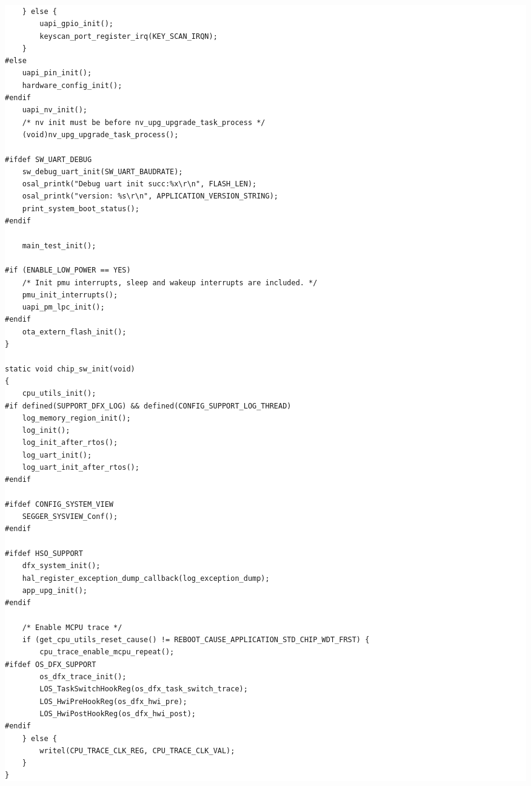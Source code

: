   ```
      } else {
          uapi_gpio_init();
          keyscan_port_register_irq(KEY_SCAN_IRQN);
      }
  #else
      uapi_pin_init();
      hardware_config_init();
  #endif
      uapi_nv_init();
      /* nv init must be before nv_upg_upgrade_task_process */
      (void)nv_upg_upgrade_task_process();
  
  #ifdef SW_UART_DEBUG
      sw_debug_uart_init(SW_UART_BAUDRATE);
      osal_printk("Debug uart init succ:%x\r\n", FLASH_LEN);
      osal_printk("version: %s\r\n", APPLICATION_VERSION_STRING);
      print_system_boot_status();
  #endif
  
      main_test_init();
  
  #if (ENABLE_LOW_POWER == YES)
      /* Init pmu interrupts, sleep and wakeup interrupts are included. */
      pmu_init_interrupts();
      uapi_pm_lpc_init();
  #endif
      ota_extern_flash_init();
  }
  
  static void chip_sw_init(void)
  {
      cpu_utils_init();
  #if defined(SUPPORT_DFX_LOG) && defined(CONFIG_SUPPORT_LOG_THREAD)
      log_memory_region_init();
      log_init();
      log_init_after_rtos();
      log_uart_init();
      log_uart_init_after_rtos();
  #endif
  
  #ifdef CONFIG_SYSTEM_VIEW
      SEGGER_SYSVIEW_Conf();
  #endif
  
  #ifdef HSO_SUPPORT
      dfx_system_init();
      hal_register_exception_dump_callback(log_exception_dump);
      app_upg_init();
  #endif
  
      /* Enable MCPU trace */
      if (get_cpu_utils_reset_cause() != REBOOT_CAUSE_APPLICATION_STD_CHIP_WDT_FRST) {
          cpu_trace_enable_mcpu_repeat();
  #ifdef OS_DFX_SUPPORT
          os_dfx_trace_init();
          LOS_TaskSwitchHookReg(os_dfx_task_switch_trace);
          LOS_HwiPreHookReg(os_dfx_hwi_pre);
          LOS_HwiPostHookReg(os_dfx_hwi_post);
  #endif
      } else {
          writel(CPU_TRACE_CLK_REG, CPU_TRACE_CLK_VAL);
      }
  }
  ```